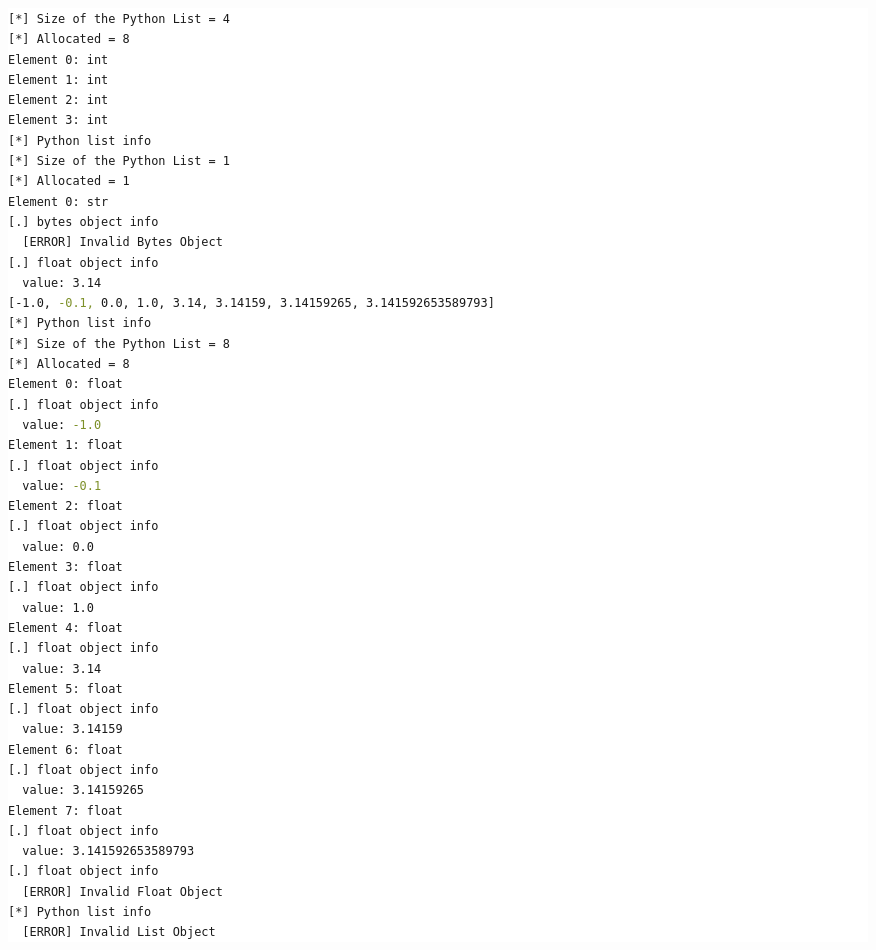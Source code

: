 ```bash
[*] Size of the Python List = 4
[*] Allocated = 8
Element 0: int
Element 1: int
Element 2: int
Element 3: int
[*] Python list info
[*] Size of the Python List = 1
[*] Allocated = 1
Element 0: str
[.] bytes object info
  [ERROR] Invalid Bytes Object
[.] float object info
  value: 3.14
[-1.0, -0.1, 0.0, 1.0, 3.14, 3.14159, 3.14159265, 3.141592653589793]
[*] Python list info
[*] Size of the Python List = 8
[*] Allocated = 8
Element 0: float
[.] float object info
  value: -1.0
Element 1: float
[.] float object info
  value: -0.1
Element 2: float
[.] float object info
  value: 0.0
Element 3: float
[.] float object info
  value: 1.0
Element 4: float
[.] float object info
  value: 3.14
Element 5: float
[.] float object info
  value: 3.14159
Element 6: float
[.] float object info
  value: 3.14159265
Element 7: float
[.] float object info
  value: 3.141592653589793
[.] float object info
  [ERROR] Invalid Float Object
[*] Python list info
  [ERROR] Invalid List Object
```